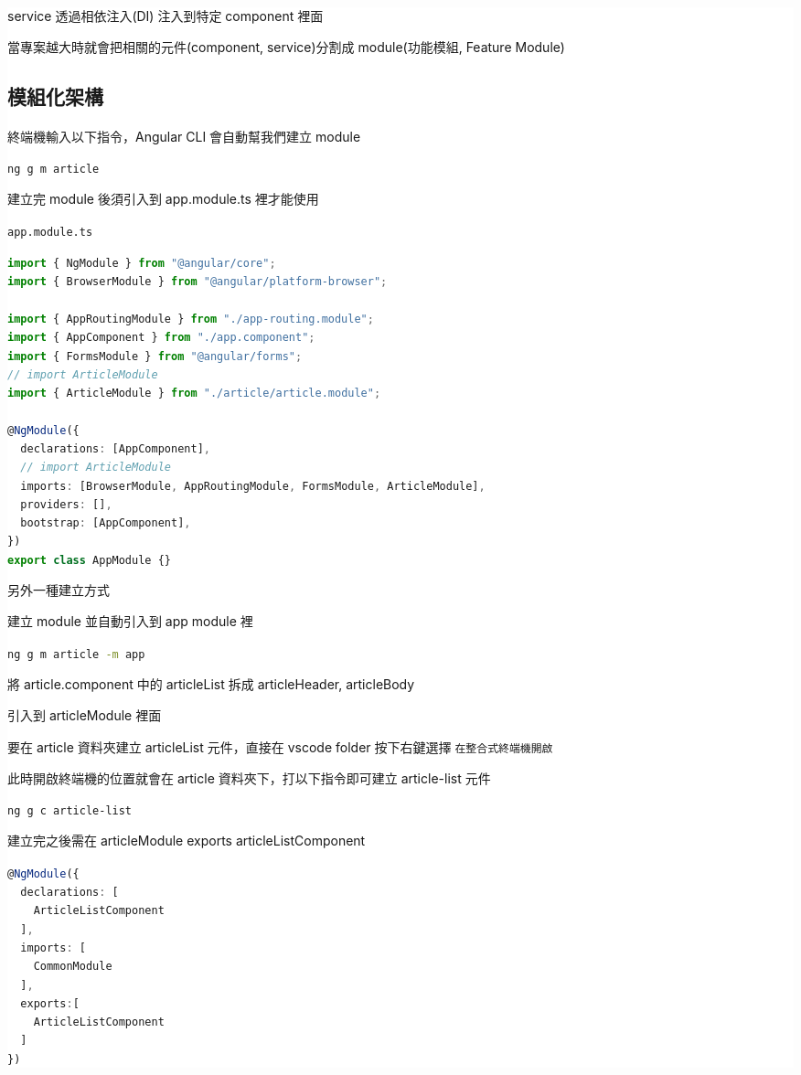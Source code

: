 service 透過相依注入(DI) 注入到特定 component 裡面

當專案越大時就會把相關的元件(component, service)分割成 module(功能模組, Feature Module)

## 模組化架構

終端機輸入以下指令，Angular CLI 會自動幫我們建立 module

```sh
ng g m article
```

建立完 module 後須引入到 app.module.ts 裡才能使用

`app.module.ts`

```ts
import { NgModule } from "@angular/core";
import { BrowserModule } from "@angular/platform-browser";

import { AppRoutingModule } from "./app-routing.module";
import { AppComponent } from "./app.component";
import { FormsModule } from "@angular/forms";
// import ArticleModule
import { ArticleModule } from "./article/article.module";

@NgModule({
  declarations: [AppComponent],
  // import ArticleModule
  imports: [BrowserModule, AppRoutingModule, FormsModule, ArticleModule],
  providers: [],
  bootstrap: [AppComponent],
})
export class AppModule {}
```

另外一種建立方式

建立 module 並自動引入到 app module 裡

```sh
ng g m article -m app
```

將 article.component 中的 articleList 拆成 articleHeader, articleBody

引入到 articleModule 裡面

要在 article 資料夾建立 articleList 元件，直接在 vscode folder 按下右鍵選擇 `在整合式終端機開啟`

此時開啟終端機的位置就會在 article 資料夾下，打以下指令即可建立 article-list 元件

```sh
ng g c article-list
```

建立完之後需在 articleModule exports articleListComponent

```ts
@NgModule({
  declarations: [
    ArticleListComponent
  ],
  imports: [
    CommonModule
  ],
  exports:[
    ArticleListComponent
  ]
})
```


[source code]: https://github.com/doggy8088/angular-zero/